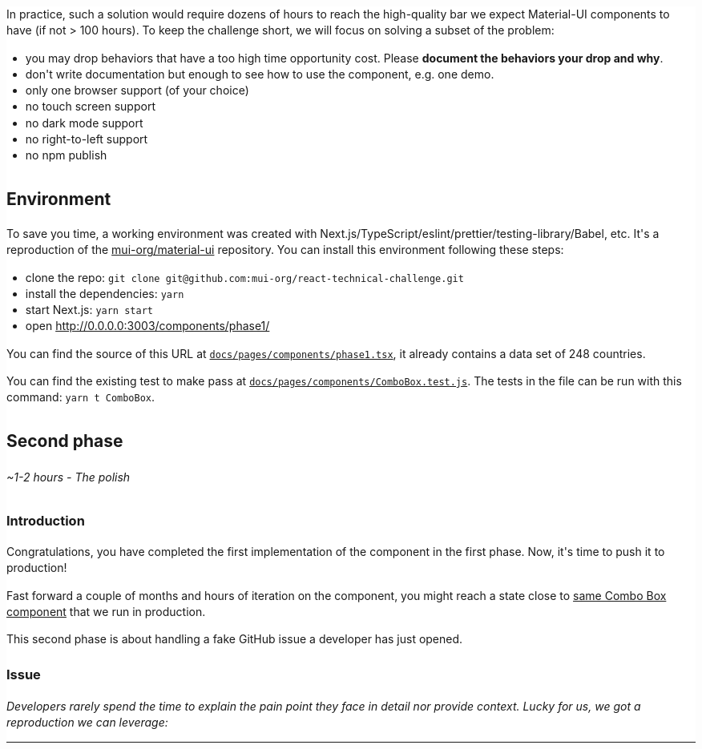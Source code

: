 In practice, such a solution would require dozens of hours to reach the high-quality bar we expect Material-UI components to have (if not > 100 hours). To keep the challenge short, we will focus on solving a subset of the problem:

- you may drop behaviors that have a too high time opportunity cost. Please **document the behaviors your drop and why**.
- don't write documentation but enough to see how to use the component, e.g. one demo.
- only one browser support (of your choice)
- no touch screen support
- no dark mode support
- no right-to-left support
- no npm publish

## Environment

To save you time, a working environment was created with Next.js/TypeScript/eslint/prettier/testing-library/Babel, etc. It's a reproduction of the [mui-org/material-ui](https://github.com/mui-org/material-ui) repository. You can install this environment following these steps:

- clone the repo: `git clone git@github.com:mui-org/react-technical-challenge.git`
- install the dependencies: `yarn`
- start Next.js: `yarn start`
- open http://0.0.0.0:3003/components/phase1/

You can find the source of this URL at [`docs/pages/components/phase1.tsx`](https://github.com/mui-org/react-technical-challenge/blob/master/docs/pages/components/phase1.tsx), it already contains a data set of 248 countries.

You can find the existing test to make pass at [`docs/pages/components/ComboBox.test.js`](https://github.com/mui-org/react-technical-challenge/blob/master/docs/pages/components/ComboBox.test.js). The tests in the file can be run with this command: `yarn t ComboBox`.

## Second phase

###### _~1-2 hours - The polish_

### Introduction

Congratulations, you have completed the first implementation of the component in the first phase. Now, it's time to push it to production!

Fast forward a couple of months and hours of iteration on the component, you might reach a state close to [same Combo Box component](https://material-ui.com/components/autocomplete/) that we run in production.

This second phase is about handling a fake GitHub issue a developer has just opened.

### Issue

_Developers rarely spend the time to explain the pain point they face in detail nor provide context. Lucky for us, we got a reproduction we can leverage:_

---
